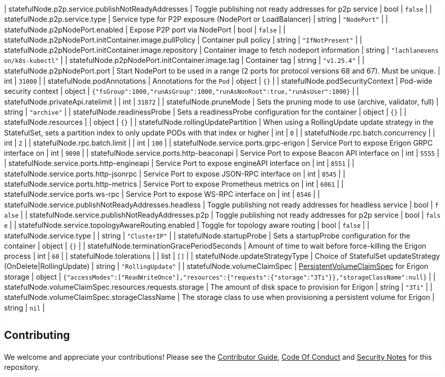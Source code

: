  | statefulNode.p2p.service.publishNotReadyAddresses | Toggle publishing not ready addresses for p2p service | bool | `false` |
 | statefulNode.p2p.service.type | Service type for P2P exposure (NodePort or LoadBalancer) | string | `"NodePort"` |
 | statefulNode.p2pNodePort.enabled | Expose P2P port via NodePort | bool | `false` |
 | statefulNode.p2pNodePort.initContainer.image.pullPolicy | Container pull policy | string | `"IfNotPresent"` |
 | statefulNode.p2pNodePort.initContainer.image.repository | Container image to fetch nodeport information | string | `"lachlanevenson/k8s-kubectl"` |
 | statefulNode.p2pNodePort.initContainer.image.tag | Container tag | string | `"v1.25.4"` |
 | statefulNode.p2pNodePort.port | Start NodePort to be used in a range (2 ports for protocol versions 68 and 67). Must be unique. | int | `31000` |
 | statefulNode.podAnnotations | Annotations for the `Pod` | object | `{}` |
 | statefulNode.podSecurityContext | Pod-wide security context | object | `{"fsGroup":1000,"runAsGroup":1000,"runAsNonRoot":true,"runAsUser":1000}` |
 | statefulNode.privateApi.ratelimit |  | int | `31872` |
 | statefulNode.pruneMode | Sets the pruning mode to use (archive, validator, full) | string | `"archive"` |
 | statefulNode.readinessProbe | Sets a readinessProbe configuration for the container | object | `{}` |
 | statefulNode.resources |  | object | `{}` |
 | statefulNode.rollingUpdatePartition | When using a RollingUpdate update strategy in the StatefulSet, sets a partition index to only update PODs with that index or higher | int | `0` |
 | statefulNode.rpc.batch.concurrency |  | int | `2` |
 | statefulNode.rpc.batch.limit |  | int | `100` |
 | statefulNode.service.ports.grpc-erigon | Service Port to expose Erigon GRPC interface on | int | `9090` |
 | statefulNode.service.ports.http-beaconapi | Service Port to expose Beacon API interface on | int | `5555` |
 | statefulNode.service.ports.http-engineapi | Service Port to expose engineAPI interface on | int | `8551` |
 | statefulNode.service.ports.http-jsonrpc | Service Port to expose JSON-RPC interface on | int | `8545` |
 | statefulNode.service.ports.http-metrics | Service Port to expose Prometheus metrics on | int | `6061` |
 | statefulNode.service.ports.ws-rpc | Service Port to expose WS-RPC interface on | int | `8546` |
 | statefulNode.service.publishNotReadyAddresses.headless | Toggle publishing not ready addresses for headless service | bool | `false` |
 | statefulNode.service.publishNotReadyAddresses.p2p | Toggle publishing not ready addresses for p2p service | bool | `false` |
 | statefulNode.service.topologyAwareRouting.enabled | Toggle for topology aware routing | bool | `false` |
 | statefulNode.service.type |  | string | `"ClusterIP"` |
 | statefulNode.startupProbe | Sets a startupProbe configuration for the container | object | `{}` |
 | statefulNode.terminationGracePeriodSeconds | Amount of time to wait before force-killing the Erigon process | int | `60` |
 | statefulNode.tolerations |  | list | `[]` |
 | statefulNode.updateStrategyType | Choice of StatefulSet updateStrategy (OnDelete|RollingUpdate) | string | `"RollingUpdate"` |
 | statefulNode.volumeClaimSpec | [PersistentVolumeClaimSpec](https://kubernetes.io/docs/reference/generated/kubernetes-api/v1.23/#persistentvolumeclaimspec-v1-core) for Erigon storage | object | `{"accessModes":["ReadWriteOnce"],"resources":{"requests":{"storage":"3Ti"}},"storageClassName":null}` |
 | statefulNode.volumeClaimSpec.resources.requests.storage | The amount of disk space to provision for Erigon | string | `"3Ti"` |
 | statefulNode.volumeClaimSpec.storageClassName | The storage class to use when provisioning a persistent volume for Erigon | string | `nil` |

## Contributing

We welcome and appreciate your contributions! Please see the [Contributor Guide](/CONTRIBUTING.md), [Code Of Conduct](/CODE_OF_CONDUCT.md) and [Security Notes](/SECURITY.md) for this repository.
